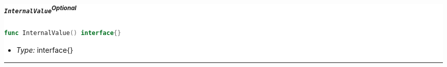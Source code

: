 
##### `InternalValue`<sup>Optional</sup> <a name="InternalValue" id="@cdktf/provider-ionoscloud.dataIonoscloudTemplate.DataIonoscloudTemplateTimeoutsOutputReference.property.internalValue"></a>

```go
func InternalValue() interface{}
```

- *Type:* interface{}

---



